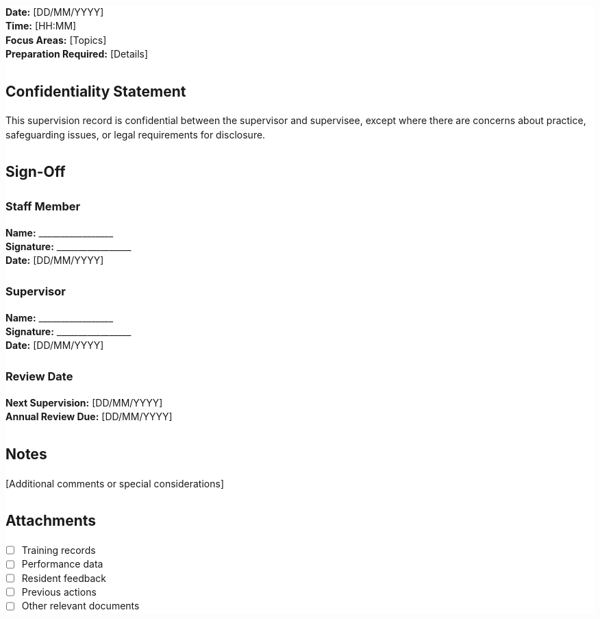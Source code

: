 **Date:** [DD/MM/YYYY]  
**Time:** [HH:MM]  
**Focus Areas:** [Topics]  
**Preparation Required:** [Details]

## Confidentiality Statement
This supervision record is confidential between the supervisor and supervisee, except where there are concerns about practice, safeguarding issues, or legal requirements for disclosure.

## Sign-Off

### Staff Member
**Name:** _________________  
**Signature:** _________________  
**Date:** [DD/MM/YYYY]

### Supervisor
**Name:** _________________  
**Signature:** _________________  
**Date:** [DD/MM/YYYY]

### Review Date
**Next Supervision:** [DD/MM/YYYY]  
**Annual Review Due:** [DD/MM/YYYY]

## Notes
[Additional comments or special considerations]

## Attachments
- [ ] Training records
- [ ] Performance data
- [ ] Resident feedback
- [ ] Previous actions
- [ ] Other relevant documents 